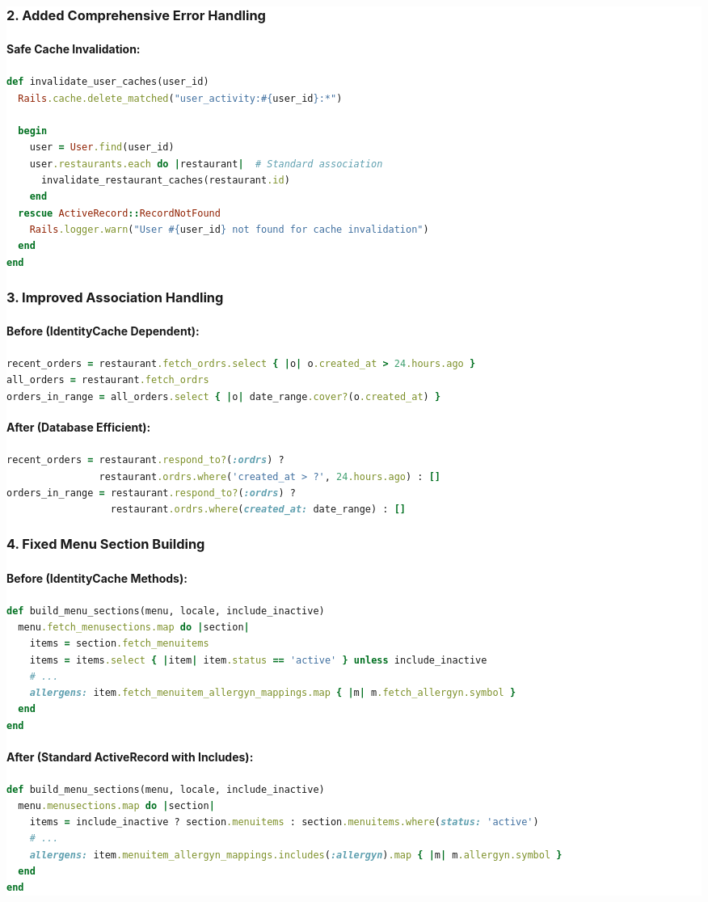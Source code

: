 ### **2. Added Comprehensive Error Handling**

#### **Safe Cache Invalidation:**
```ruby
def invalidate_user_caches(user_id)
  Rails.cache.delete_matched("user_activity:#{user_id}:*")
  
  begin
    user = User.find(user_id)
    user.restaurants.each do |restaurant|  # Standard association
      invalidate_restaurant_caches(restaurant.id)
    end
  rescue ActiveRecord::RecordNotFound
    Rails.logger.warn("User #{user_id} not found for cache invalidation")
  end
end
```

### **3. Improved Association Handling**

#### **Before (IdentityCache Dependent):**
```ruby
recent_orders = restaurant.fetch_ordrs.select { |o| o.created_at > 24.hours.ago }
all_orders = restaurant.fetch_ordrs
orders_in_range = all_orders.select { |o| date_range.cover?(o.created_at) }
```

#### **After (Database Efficient):**
```ruby
recent_orders = restaurant.respond_to?(:ordrs) ? 
                restaurant.ordrs.where('created_at > ?', 24.hours.ago) : []
orders_in_range = restaurant.respond_to?(:ordrs) ? 
                  restaurant.ordrs.where(created_at: date_range) : []
```

### **4. Fixed Menu Section Building**

#### **Before (IdentityCache Methods):**
```ruby
def build_menu_sections(menu, locale, include_inactive)
  menu.fetch_menusections.map do |section|
    items = section.fetch_menuitems
    items = items.select { |item| item.status == 'active' } unless include_inactive
    # ...
    allergens: item.fetch_menuitem_allergyn_mappings.map { |m| m.fetch_allergyn.symbol }
  end
end
```

#### **After (Standard ActiveRecord with Includes):**
```ruby
def build_menu_sections(menu, locale, include_inactive)
  menu.menusections.map do |section|
    items = include_inactive ? section.menuitems : section.menuitems.where(status: 'active')
    # ...
    allergens: item.menuitem_allergyn_mappings.includes(:allergyn).map { |m| m.allergyn.symbol }
  end
end
```
